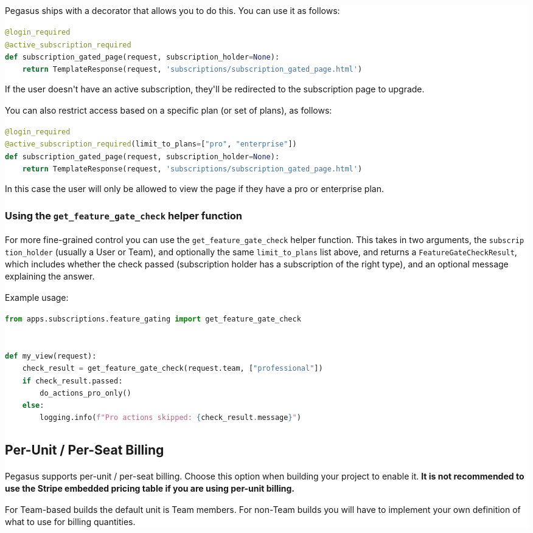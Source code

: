 Pegasus ships with a decorator that allows you to do this.
You can use it as follows:

```python
@login_required
@active_subscription_required
def subscription_gated_page(request, subscription_holder=None):
    return TemplateResponse(request, 'subscriptions/subscription_gated_page.html')
```

If the user doesn't have an active subscription, they'll be redirected to the subscription page to upgrade.

You can also restrict access based on a specific plan (or set of plans), as follows:

```python
@login_required
@active_subscription_required(limit_to_plans=["pro", "enterprise"])
def subscription_gated_page(request, subscription_holder=None):
    return TemplateResponse(request, 'subscriptions/subscription_gated_page.html')
```

In this case the user will only be allowed to view the page if they have a pro or enterprise plan.

### Using the `get_feature_gate_check` helper function

For more fine-grained control you can use the `get_feature_gate_check` helper function.
This takes in two arguments, the `subscription_holder` (usually a User or Team), and optionally the same
`limit_to_plans` list above, and returns a `FeatureGateCheckResult`, which includes whether the
check passed (subscription holder has a subscription of the right type), and an optional message
explaining the answer.

Example usage:

```python
from apps.subscriptions.feature_gating import get_feature_gate_check


def my_view(request):
    check_result = get_feature_gate_check(request.team, ["professional"])
    if check_result.passed:
        do_actions_pro_only()
    else:
        logging.info(f"Pro actions skipped: {check_result.message}")
```

## Per-Unit / Per-Seat Billing

Pegasus supports per-unit / per-seat billing.
Choose this option when building your project to enable it.
**It is not recommended to use the Stripe embedded pricing table if you are using per-unit billing.**

For Team-based builds the default unit is Team members.
For non-Team builds you will have to implement your own definition of what to use for billing quantities.

